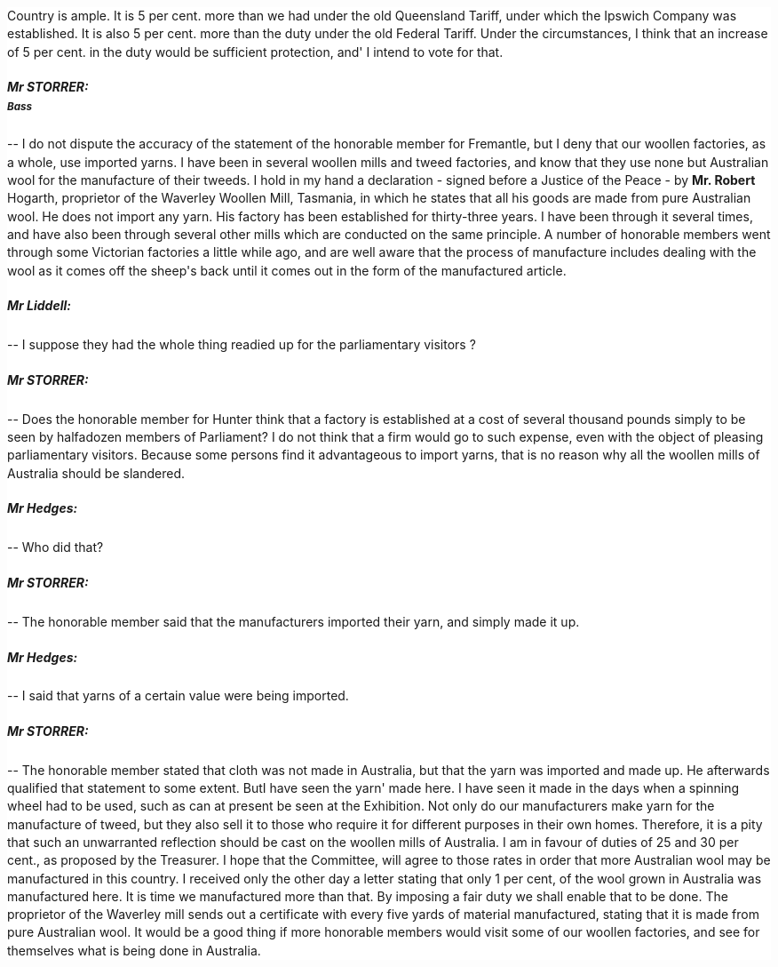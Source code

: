 Country is ample. It is 5 per cent. more than we had under the old Queensland Tariff, under which the Ipswich Company was established. It is also 5 per cent. more than the duty under the old Federal Tariff. Under the circumstances, I think that an increase of 5 per cent. in the duty would be sufficient protection, and' I intend to vote for that. 

##### Mr STORRER:<br><small class="text-muted">Bass</small>

-- I do not dispute the accuracy of the statement of the honorable member for Fremantle, but I deny that our woollen factories, as a whole, use imported yarns. I have been in several woollen mills and tweed factories, and know that they use none but Australian wool for the manufacture of their tweeds. I hold in my hand a declaration - signed before a Justice of the Peace - by  **Mr. Robert**  Hogarth, proprietor of the Waverley Woollen Mill, Tasmania, in which he states that all his goods are made from pure Australian wool. He does not import any yarn.  His  factory has been established for thirty-three years. I have been through it several times, and have also been through several other mills which are conducted on the same principle. A number of honorable members went through some Victorian factories a little while ago, and are well aware that the process of manufacture includes dealing with the wool as it comes off the sheep's back until it comes out in the form of the manufactured article. 

##### Mr Liddell:

-- I suppose they had the whole thing readied up for the parliamentary visitors ? 

##### Mr STORRER:

-- Does the honorable member for Hunter think that a factory is established at a cost of several thousand pounds simply to be seen by halfadozen members of Parliament? I do not think that a firm would go to such expense, even with the object of pleasing parliamentary visitors. Because some persons find it advantageous to import yarns, that is no reason why all the woollen mills of Australia should be slandered. 

##### Mr Hedges:

-- Who did that? 

##### Mr STORRER:

-- The honorable member said that the manufacturers imported their yarn, and simply made it up. 

##### Mr Hedges:

-- I said that yarns of a certain value were being imported. 

##### Mr STORRER:

-- The honorable member stated that cloth was not made in Australia, but that the yarn was imported and made up. He afterwards qualified that statement to some extent. ButI have seen the yarn' made here. I have seen it  made in the days when a spinning wheel had to be used, such as can at present be seen at the Exhibition. Not only do our manufacturers make yarn for the manufacture of tweed, but they also sell it to those who require it for different purposes in their own homes. Therefore, it is a pity that such an unwarranted reflection should be cast on the woollen mills of Australia. I am in favour of duties of 25 and 30 per cent., as proposed by the Treasurer. I hope that the Committee, will agree to those rates in order that more Australian wool may be manufactured in this country. I received only the other day a letter stating that only 1 per cent, of the wool grown in Australia was manufactured here. It is time we manufactured more than that. By imposing a fair duty we shall enable that to be done. The proprietor of the Waverley mill sends out a certificate with every five yards of material manufactured, stating that it is made from pure Australian wool. It would be a good thing if more honorable members would visit some of our woollen factories, and see for themselves what is being done in Australia. 
